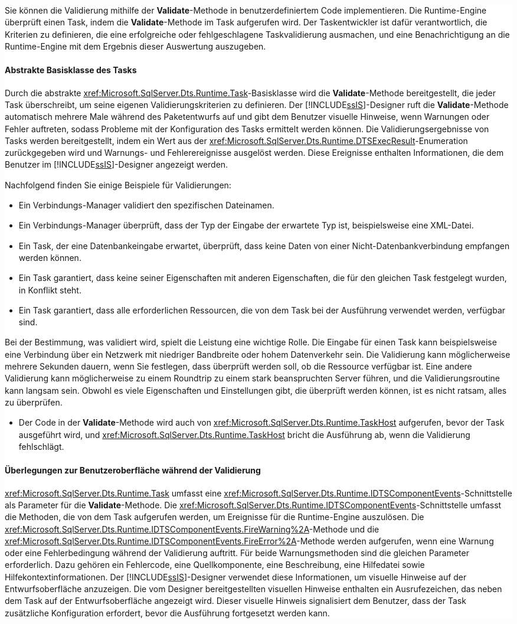  Sie können die Validierung mithilfe der **Validate**-Methode in benutzerdefiniertem Code implementieren. Die Runtime-Engine überprüft einen Task, indem die **Validate**-Methode im Task aufgerufen wird. Der Taskentwickler ist dafür verantwortlich, die Kriterien zu definieren, die eine erfolgreiche oder fehlgeschlagene Taskvalidierung ausmachen, und eine Benachrichtigung an die Runtime-Engine mit dem Ergebnis dieser Auswertung auszugeben.  
  
#### <a name="task-abstract-base-class"></a>Abstrakte Basisklasse des Tasks  
 Durch die abstrakte <xref:Microsoft.SqlServer.Dts.Runtime.Task>-Basisklasse wird die **Validate**-Methode bereitgestellt, die jeder Task überschreibt, um seine eigenen Validierungskriterien zu definieren. Der [!INCLUDE[ssIS](../../../includes/ssis-md.md)]-Designer ruft die **Validate**-Methode automatisch mehrere Male während des Paketentwurfs auf und gibt dem Benutzer visuelle Hinweise, wenn Warnungen oder Fehler auftreten, sodass Probleme mit der Konfiguration des Tasks ermittelt werden können. Die Validierungsergebnisse von Tasks werden bereitgestellt, indem ein Wert aus der <xref:Microsoft.SqlServer.Dts.Runtime.DTSExecResult>-Enumeration zurückgegeben wird und Warnungs- und Fehlerereignisse ausgelöst werden. Diese Ereignisse enthalten Informationen, die dem Benutzer im [!INCLUDE[ssIS](../../../includes/ssis-md.md)]-Designer angezeigt werden.  
  
 Nachfolgend finden Sie einige Beispiele für Validierungen:  
  
-   Ein Verbindungs-Manager validiert den spezifischen Dateinamen.  
  
-   Ein Verbindungs-Manager überprüft, dass der Typ der Eingabe der erwartete Typ ist, beispielsweise eine XML-Datei.  
  
-   Ein Task, der eine Datenbankeingabe erwartet, überprüft, dass keine Daten von einer Nicht-Datenbankverbindung empfangen werden können.  
  
-   Ein Task garantiert, dass keine seiner Eigenschaften mit anderen Eigenschaften, die für den gleichen Task festgelegt wurden, in Konflikt steht.  
  
-   Ein Task garantiert, dass alle erforderlichen Ressourcen, die von dem Task bei der Ausführung verwendet werden, verfügbar sind.  
  
 Bei der Bestimmung, was validiert wird, spielt die Leistung eine wichtige Rolle. Die Eingabe für einen Task kann beispielsweise eine Verbindung über ein Netzwerk mit niedriger Bandbreite oder hohem Datenverkehr sein. Die Validierung kann möglicherweise mehrere Sekunden dauern, wenn Sie festlegen, dass überprüft werden soll, ob die Ressource verfügbar ist. Eine andere Validierung kann möglicherweise zu einem Roundtrip zu einem stark beanspruchten Server führen, und die Validierungsroutine kann langsam sein. Obwohl es viele Eigenschaften und Einstellungen gibt, die überprüft werden können, ist es nicht ratsam, alles zu überprüfen.  
  
-   Der Code in der **Validate**-Methode wird auch von <xref:Microsoft.SqlServer.Dts.Runtime.TaskHost> aufgerufen, bevor der Task ausgeführt wird, und <xref:Microsoft.SqlServer.Dts.Runtime.TaskHost> bricht die Ausführung ab, wenn die Validierung fehlschlägt.  
  
#### <a name="user-interface-considerations-during-validation"></a>Überlegungen zur Benutzeroberfläche während der Validierung  
 <xref:Microsoft.SqlServer.Dts.Runtime.Task> umfasst eine <xref:Microsoft.SqlServer.Dts.Runtime.IDTSComponentEvents>-Schnittstelle als Parameter für die **Validate**-Methode. Die <xref:Microsoft.SqlServer.Dts.Runtime.IDTSComponentEvents>-Schnittstelle umfasst die Methoden, die von dem Task aufgerufen werden, um Ereignisse für die Runtime-Engine auszulösen. Die <xref:Microsoft.SqlServer.Dts.Runtime.IDTSComponentEvents.FireWarning%2A>-Methode und die <xref:Microsoft.SqlServer.Dts.Runtime.IDTSComponentEvents.FireError%2A>-Methode werden aufgerufen, wenn eine Warnung oder eine Fehlerbedingung während der Validierung auftritt. Für beide Warnungsmethoden sind die gleichen Parameter erforderlich. Dazu gehören ein Fehlercode, eine Quellkomponente, eine Beschreibung, eine Hilfedatei sowie Hilfekontextinformationen. Der [!INCLUDE[ssIS](../../../includes/ssis-md.md)]-Designer verwendet diese Informationen, um visuelle Hinweise auf der Entwurfsoberfläche anzuzeigen. Die vom Designer bereitgestellten visuellen Hinweise enthalten ein Ausrufezeichen, das neben dem Task auf der Entwurfsoberfläche angezeigt wird. Dieser visuelle Hinweis signalisiert dem Benutzer, dass der Task zusätzliche Konfiguration erfordert, bevor die Ausführung fortgesetzt werden kann.  
  